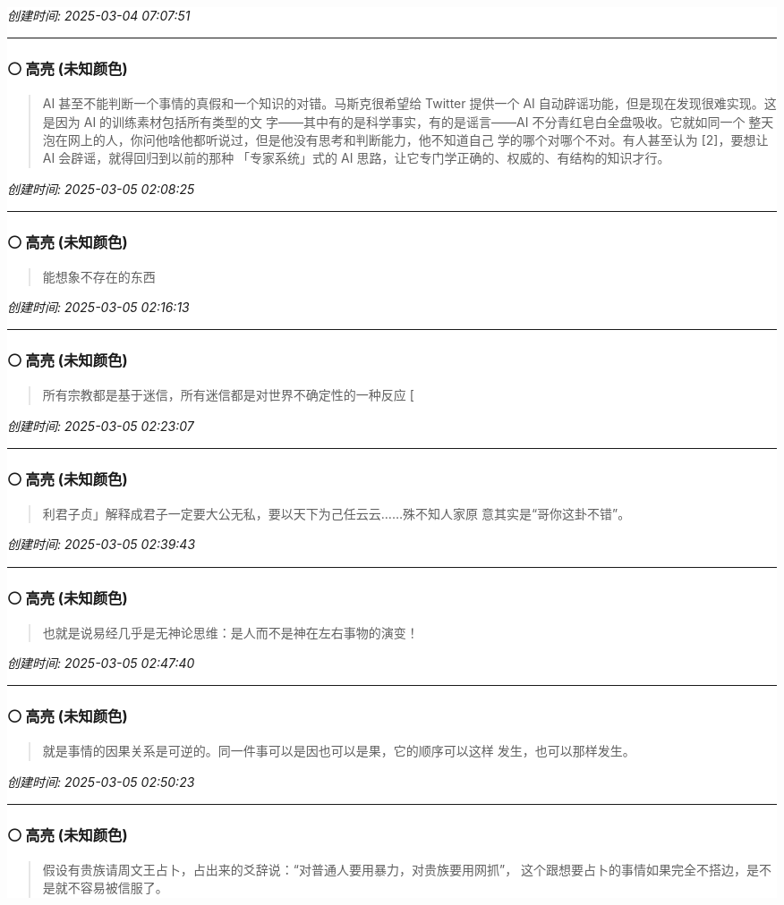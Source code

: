*创建时间: 2025-03-04 07:07:51*

---

### ⚪ 高亮 (未知颜色)

> AI 甚至不能判断一个事情的真假和一个知识的对错。马斯克很希望给 Twitter 提供一个 AI 自动辟谣功能，但是现在发现很难实现。这是因为 AI 的训练素材包括所有类型的文 字——其中有的是科学事实，有的是谣言——AI 不分青红皂白全盘吸收。它就如同一个 整天泡在网上的人，你问他啥他都听说过，但是他没有思考和判断能力，他不知道自己 学的哪个对哪个不对。有人甚至认为 [2]，要想让 AI 会辟谣，就得回归到以前的那种 「专家系统」式的 AI 思路，让它专门学正确的、权威的、有结构的知识才行。

*创建时间: 2025-03-05 02:08:25*

---

### ⚪ 高亮 (未知颜色)

> 能想象不存在的东西

*创建时间: 2025-03-05 02:16:13*

---

### ⚪ 高亮 (未知颜色)

> 所有宗教都是基于迷信，所有迷信都是对世界不确定性的一种反应 [

*创建时间: 2025-03-05 02:23:07*

---

### ⚪ 高亮 (未知颜色)

> 利君子贞」解释成君子一定要大公无私，要以天下为己任云云……殊不知人家原 意其实是“哥你这卦不错”。

*创建时间: 2025-03-05 02:39:43*

---

### ⚪ 高亮 (未知颜色)

> 也就是说易经几乎是无神论思维：是人而不是神在左右事物的演变！

*创建时间: 2025-03-05 02:47:40*

---

### ⚪ 高亮 (未知颜色)

> 就是事情的因果关系是可逆的。同一件事可以是因也可以是果，它的顺序可以这样 发生，也可以那样发生。

*创建时间: 2025-03-05 02:50:23*

---

### ⚪ 高亮 (未知颜色)

> 假设有贵族请周文王占卜，占出来的爻辞说：“对普通人要用暴力，对贵族要用网抓”， 这个跟想要占卜的事情如果完全不搭边，是不是就不容易被信服了。
